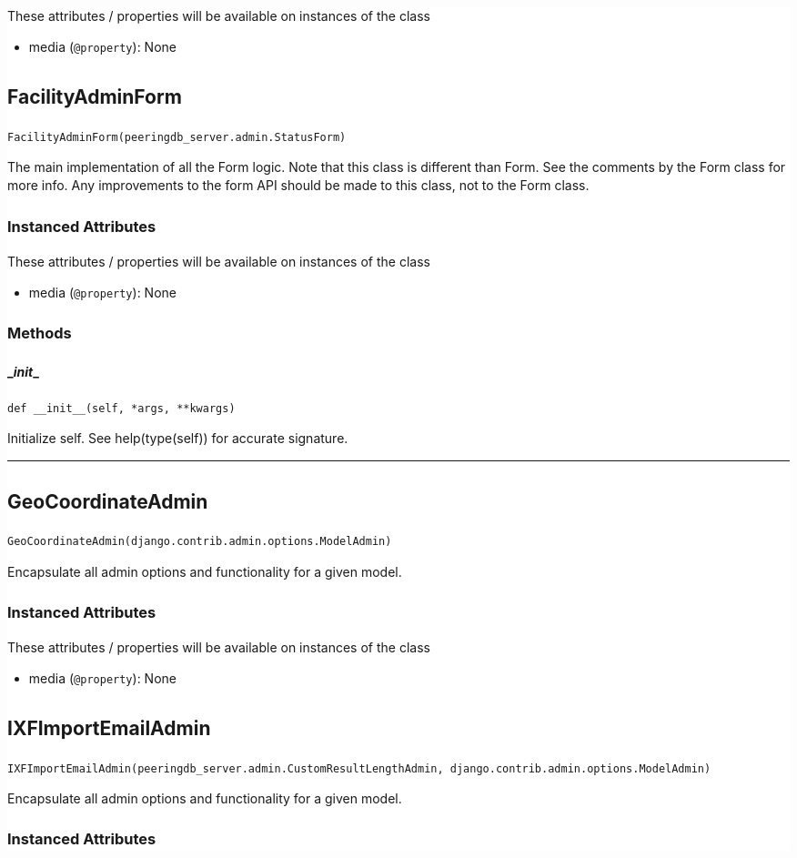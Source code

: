 These attributes / properties will be available on instances of the class

- media (`@property`): None

## FacilityAdminForm

```
FacilityAdminForm(peeringdb_server.admin.StatusForm)
```

The main implementation of all the Form logic. Note that this class is
different than Form. See the comments by the Form class for more info. Any
improvements to the form API should be made to this class, not to the Form
class.


### Instanced Attributes

These attributes / properties will be available on instances of the class

- media (`@property`): None

### Methods

#### \__init__
`def __init__(self, *args, **kwargs)`

Initialize self.  See help(type(self)) for accurate signature.

---

## GeoCoordinateAdmin

```
GeoCoordinateAdmin(django.contrib.admin.options.ModelAdmin)
```

Encapsulate all admin options and functionality for a given model.


### Instanced Attributes

These attributes / properties will be available on instances of the class

- media (`@property`): None

## IXFImportEmailAdmin

```
IXFImportEmailAdmin(peeringdb_server.admin.CustomResultLengthAdmin, django.contrib.admin.options.ModelAdmin)
```

Encapsulate all admin options and functionality for a given model.


### Instanced Attributes
